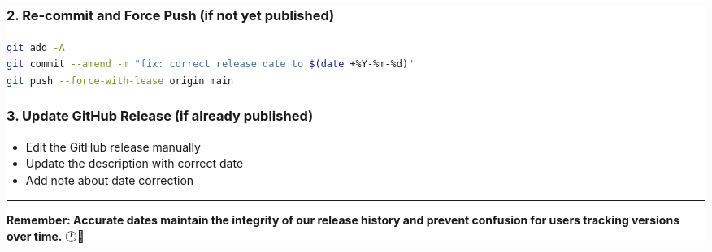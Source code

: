 ### **2. Re-commit and Force Push** (if not yet published)
```bash
git add -A
git commit --amend -m "fix: correct release date to $(date +%Y-%m-%d)"
git push --force-with-lease origin main
```

### **3. Update GitHub Release** (if already published)
- Edit the GitHub release manually
- Update the description with correct date
- Add note about date correction

---

**Remember: Accurate dates maintain the integrity of our release history and prevent confusion for users tracking versions over time.** 🕐📅 